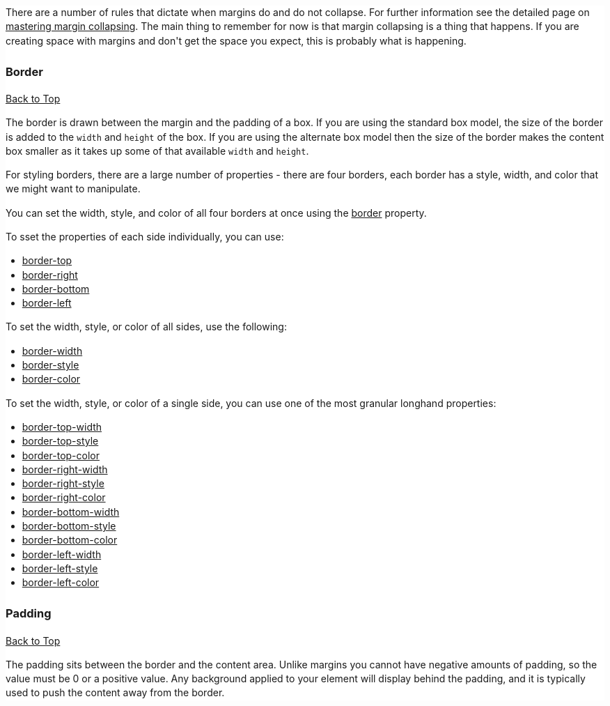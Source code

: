 There are a number of rules that dictate when margins do and do not collapse. For further information see the detailed page on [mastering margin collapsing](https://developer.mozilla.org/en-US/docs/Web/CSS/CSS_Box_Model/Mastering_margin_collapsing). The main thing to remember for now is that margin collapsing is a thing that happens. If you are creating space with margins and don't get the space you expect, this is probably what is happening.

### Border
[Back to Top](#the-box-model)

The border is drawn between the margin and the padding of a box. If you are using the standard box model, the size of the border is added to the `width` and `height` of the box. If you are using the alternate box model then the size of the border makes the content box smaller as it takes up some of that available `width` and `height`.

For styling borders, there are a large number of properties - there are four borders, each border has a style, width, and color that we might want to manipulate.

You can set the width, style, and color of all four borders at once using the [border](https://developer.mozilla.org/en-US/docs/Web/CSS/border) property.

To sset the properties of each side individually, you can use:

* [border-top](https://developer.mozilla.org/en-US/docs/Web/CSS/border-top)
* [border-right](https://developer.mozilla.org/en-US/docs/Web/CSS/border-right)
* [border-bottom](https://developer.mozilla.org/en-US/docs/Web/CSS/border-bottom)
* [border-left](https://developer.mozilla.org/en-US/docs/Web/CSS/border-left)

To set the width, style, or color of all sides, use the following:

* [border-width](https://developer.mozilla.org/en-US/docs/Web/CSS/border-width)
* [border-style](https://developer.mozilla.org/en-US/docs/Web/CSS/border-style)
* [border-color](https://developer.mozilla.org/en-US/docs/Web/CSS/border-color)

To set the width, style, or color of a single side, you can use one of the most granular longhand properties:

* [border-top-width](https://developer.mozilla.org/en-US/docs/Web/CSS/border-top-width)
* [border-top-style](https://developer.mozilla.org/en-US/docs/Web/CSS/border-top-style)
* [border-top-color](https://developer.mozilla.org/en-US/docs/Web/CSS/border-top-color)
* [border-right-width](https://developer.mozilla.org/en-US/docs/Web/CSS/border-right-width)
* [border-right-style](https://developer.mozilla.org/en-US/docs/Web/CSS/border-right-style)
* [border-right-color](https://developer.mozilla.org/en-US/docs/Web/CSS/border-right-color)
* [border-bottom-width](https://developer.mozilla.org/en-US/docs/Web/CSS/border-bottom-width)
* [border-bottom-style](https://developer.mozilla.org/en-US/docs/Web/CSS/border-bottom-style)
* [border-bottom-color](https://developer.mozilla.org/en-US/docs/Web/CSS/border-bottom-color)
* [border-left-width](https://developer.mozilla.org/en-US/docs/Web/CSS/border-left-width)
* [border-left-style](https://developer.mozilla.org/en-US/docs/Web/CSS/border-left-style)
* [border-left-color](https://developer.mozilla.org/en-US/docs/Web/CSS/border-left-color)

### Padding
[Back to Top](#the-box-model)

The padding sits between the border and the content area. Unlike margins you cannot have negative amounts of padding, so the value must be 0 or a positive value. Any background applied to your element will display behind the padding, and it is typically used to push the content away from the border.
